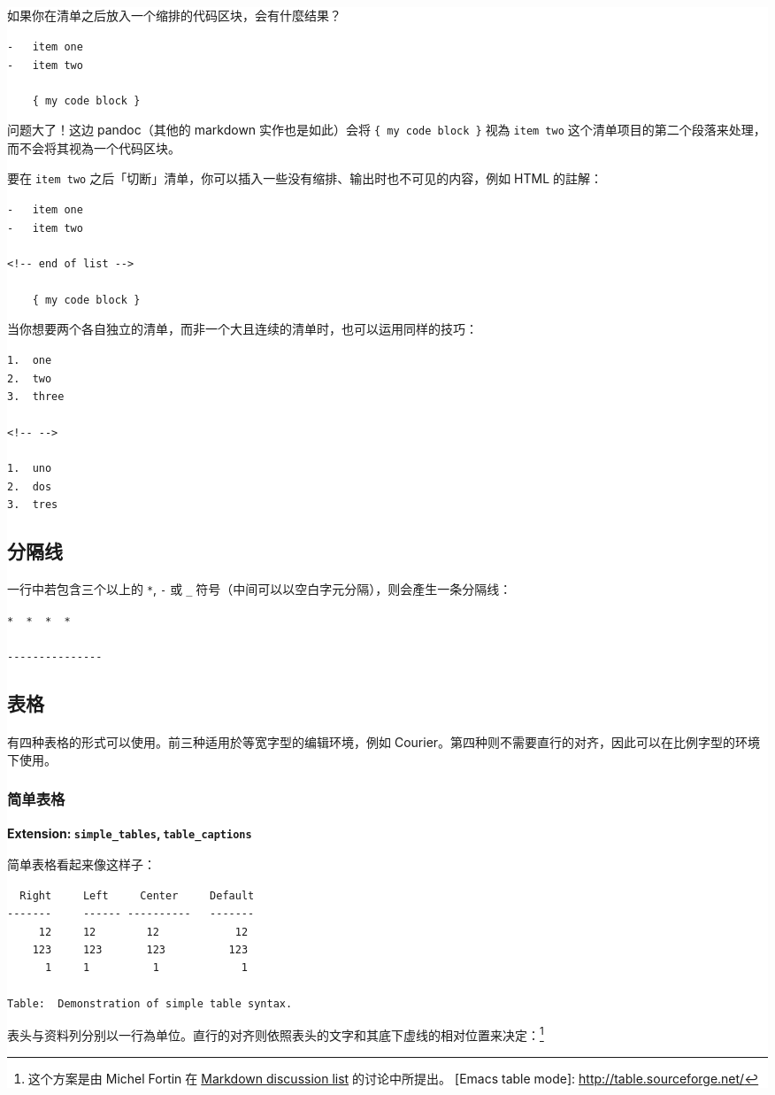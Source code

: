 如果你在清单之后放入一个缩排的代码区块，会有什麼结果？

    -   item one
    -   item two

        { my code block }

问题大了！这边 pandoc（其他的 markdown 实作也是如此）会将 `{ my code block }` 视為 `item two` 这个清单项目的第二个段落来处理，而不会将其视為一个代码区块。

要在 `item two` 之后「切断」清单，你可以插入一些没有缩排、输出时也不可见的内容，例如 HTML 的註解：

    -   item one
    -   item two

    <!-- end of list -->

        { my code block }

当你想要两个各自独立的清单，而非一个大且连续的清单时，也可以运用同样的技巧：

    1.  one
    2.  two
    3.  three

    <!-- -->

    1.  uno
    2.  dos
    3.  tres

分隔线
----------------

一行中若包含三个以上的 `*`, `-` 或 `_` 符号（中间可以以空白字元分隔），则会產生一条分隔线：

    *  *  *  *

    ---------------


表格
------

有四种表格的形式可以使用。前三种适用於等宽字型的编辑环境，例如 Courier。第四种则不需要直行的对齐，因此可以在比例字型的环境下使用。

### 简单表格

**Extension: `simple_tables`, `table_captions`**

简单表格看起来像这样子：

      Right     Left     Center     Default
    -------     ------ ----------   -------
         12     12        12            12
        123     123       123          123
          1     1          1             1

    Table:  Demonstration of simple table syntax.

表头与资料列分别以一行為单位。直行的对齐则依照表头的文字和其底下虚线的相对位置来决定：[^4]


[home]: http://pages.tzengyuxio.me/pandoc/
[John MacFarlane]: http://johnmacfarlane.net/
[pandoc]: http://johnmacfarlane.net/pandoc/
[userguide]: http://johnmacfarlane.net/pandoc/README.html#pandocs-markdown
[source]: https://raw.github.com/tzengyuxio/pages/gh-pages/pandoc/pandoc.markdown
[template]: https://github.com/tzengyuxio/pages/blob/gh-pages/pandoc/pm-template.html5
[script]: https://github.com/tzengyuxio/pages/blob/gh-pages/pandoc/convert.sh
[^2]:  之所以有这条规则，主要是要避免以人名头文字缩写作為开头的段落所带来的混淆，像是
[^3]:  [David Wheeler](http://www.justatheory.com/computers/markup/modest-markdown-proposal.html) 对於 markdown 的建议也同时影响了我。
[PHP Markdown Extra]: http://www.michelf.com/projects/php-markdown/extra/
[^4]:  这个方案是由 Michel Fortin 在 [Markdown discussion list](http://six.pairlist.net/pipermail/markdown-discuss/2005-March/001097.html) 的讨论中所提出。
  [Emacs table mode]: http://table.sourceforge.net/
[^T1]: 译註：straight quotes 指的是左右两侧都长得一样的引号，例如我们直接在键盘上打出来的单引号或双引号；curly quotes 则是左右两侧不同，有从两侧向内包夹视觉效果的引号。
[LaTeXMathML]: http://math.etsu.edu/LaTeXMathML/
[jsMath]:  http://www.math.union.edu/~dpvc/jsmath/
[mimeTeX]: http://www.forkosh.com/mimetex.html
[gladTeX]:  http://ans.hsh.no/home/mgg/gladtex/
[MathJax]: http://www.mathjax.org/
[^5]: 这项功能尚未在 RTF, OpenDocument 或 ODT 格式上实现。在这些格式中，你会得到一个在段落中只包含自己的图片，而无图片说明。
[CSL]: http://CitationStyles.org
[markdown]: http://daringfireball.net/projects/markdown/
[reStructuredText]: http://docutils.sourceforge.net/docs/ref/rst/introduction.html